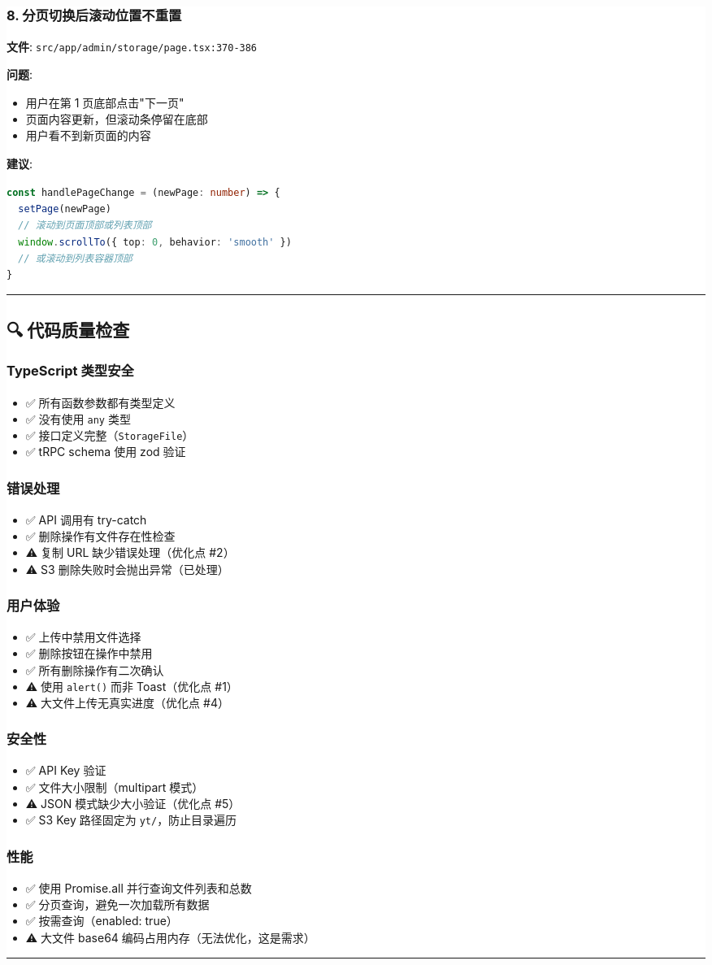 
### 8. 分页切换后滚动位置不重置
**文件**: `src/app/admin/storage/page.tsx:370-386`

**问题**:
- 用户在第 1 页底部点击"下一页"
- 页面内容更新，但滚动条停留在底部
- 用户看不到新页面的内容

**建议**:
```typescript
const handlePageChange = (newPage: number) => {
  setPage(newPage)
  // 滚动到页面顶部或列表顶部
  window.scrollTo({ top: 0, behavior: 'smooth' })
  // 或滚动到列表容器顶部
}
```

---

## 🔍 代码质量检查

### TypeScript 类型安全
- ✅ 所有函数参数都有类型定义
- ✅ 没有使用 `any` 类型
- ✅ 接口定义完整（`StorageFile`）
- ✅ tRPC schema 使用 zod 验证

### 错误处理
- ✅ API 调用有 try-catch
- ✅ 删除操作有文件存在性检查
- ⚠️ 复制 URL 缺少错误处理（优化点 #2）
- ⚠️ S3 删除失败时会抛出异常（已处理）

### 用户体验
- ✅ 上传中禁用文件选择
- ✅ 删除按钮在操作中禁用
- ✅ 所有删除操作有二次确认
- ⚠️ 使用 `alert()` 而非 Toast（优化点 #1）
- ⚠️ 大文件上传无真实进度（优化点 #4）

### 安全性
- ✅ API Key 验证
- ✅ 文件大小限制（multipart 模式）
- ⚠️ JSON 模式缺少大小验证（优化点 #5）
- ✅ S3 Key 路径固定为 `yt/`，防止目录遍历

### 性能
- ✅ 使用 Promise.all 并行查询文件列表和总数
- ✅ 分页查询，避免一次加载所有数据
- ✅ 按需查询（enabled: true）
- ⚠️ 大文件 base64 编码占用内存（无法优化，这是需求）

---